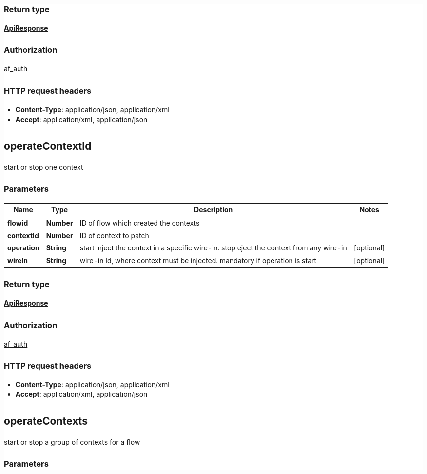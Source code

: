 ### Return type

[**ApiResponse**](ApiResponse.md)

### Authorization

[af_auth](../README.md#af_auth)

### HTTP request headers

 - **Content-Type**: application/json, application/xml
 - **Accept**: application/xml, application/json

<a name="operateContextId"></a>
## **operateContextId**

start or stop one context





### Parameters

Name | Type | Description  | Notes
------------- | ------------- | ------------- | -------------
 **flowid** | **Number**| ID of flow which created the contexts | 
 **contextId** | **Number**| ID of context to patch | 
 **operation** | **String**| start inject the context in a specific wire-in. stop eject the context from any wire-in | [optional] 
 **wireIn** | **String**| wire-in Id, where context must be injected. mandatory if operation is start | [optional] 

### Return type

[**ApiResponse**](ApiResponse.md)

### Authorization

[af_auth](../README.md#af_auth)

### HTTP request headers

 - **Content-Type**: application/json, application/xml
 - **Accept**: application/xml, application/json

<a name="operateContexts"></a>
## **operateContexts**

start or stop a group of contexts for a flow


### Parameters
